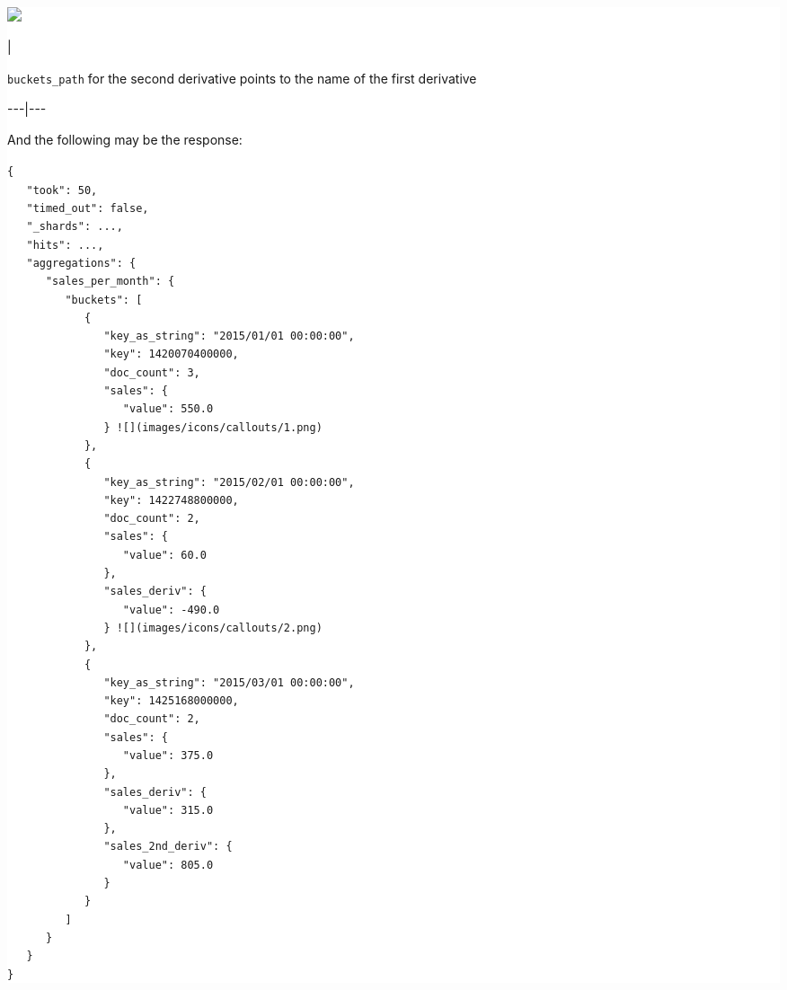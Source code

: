 ![](images/icons/callouts/1.png)

| 

`buckets_path` for the second derivative points to the name of the first derivative   
  
---|---  
  
And the following may be the response:
    
    
    {
       "took": 50,
       "timed_out": false,
       "_shards": ...,
       "hits": ...,
       "aggregations": {
          "sales_per_month": {
             "buckets": [
                {
                   "key_as_string": "2015/01/01 00:00:00",
                   "key": 1420070400000,
                   "doc_count": 3,
                   "sales": {
                      "value": 550.0
                   } ![](images/icons/callouts/1.png)
                },
                {
                   "key_as_string": "2015/02/01 00:00:00",
                   "key": 1422748800000,
                   "doc_count": 2,
                   "sales": {
                      "value": 60.0
                   },
                   "sales_deriv": {
                      "value": -490.0
                   } ![](images/icons/callouts/2.png)
                },
                {
                   "key_as_string": "2015/03/01 00:00:00",
                   "key": 1425168000000,
                   "doc_count": 2,
                   "sales": {
                      "value": 375.0
                   },
                   "sales_deriv": {
                      "value": 315.0
                   },
                   "sales_2nd_deriv": {
                      "value": 805.0
                   }
                }
             ]
          }
       }
    }
